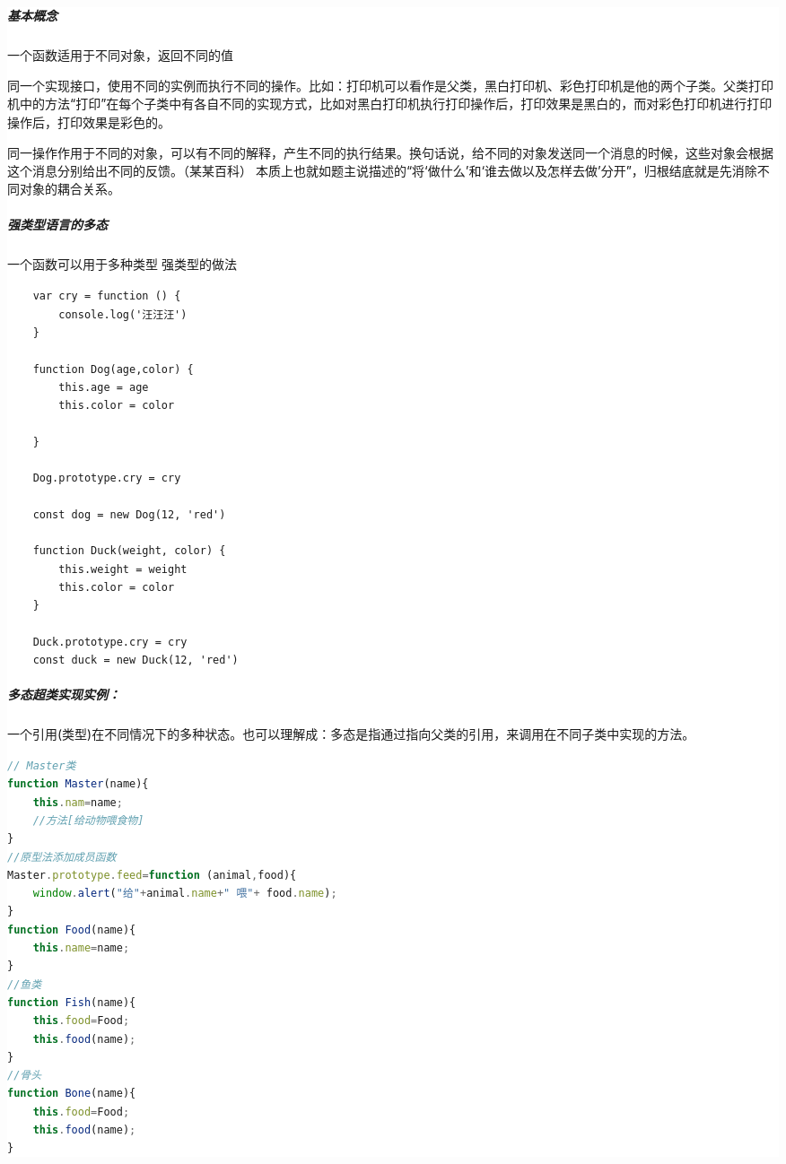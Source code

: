 
##### 基本概念

一个函数适用于不同对象，返回不同的值

同一个实现接口，使用不同的实例而执行不同的操作。比如：打印机可以看作是父类，黑白打印机、彩色打印机是他的两个子类。父类打印机中的方法“打印”在每个子类中有各自不同的实现方式，比如对黑白打印机执行打印操作后，打印效果是黑白的，而对彩色打印机进行打印操作后，打印效果是彩色的。

同一操作作用于不同的对象，可以有不同的解释，产生不同的执行结果。换句话说，给不同的对象发送同一个消息的时候，这些对象会根据这个消息分别给出不同的反馈。（某某百科）
本质上也就如题主说描述的“将‘做什么’和‘谁去做以及怎样去做’分开”，归根结底就是先消除不同对象的耦合关系。


##### 强类型语言的多态 

一个函数可以用于多种类型 强类型的做法

```
    var cry = function () {
        console.log('汪汪汪')
    }

    function Dog(age,color) {
        this.age = age
        this.color = color

    }

    Dog.prototype.cry = cry

    const dog = new Dog(12, 'red')

    function Duck(weight, color) {
        this.weight = weight
        this.color = color
    }

    Duck.prototype.cry = cry
    const duck = new Duck(12, 'red')

```

##### 多态超类实现实例：

一个引用(类型)在不同情况下的多种状态。也可以理解成：多态是指通过指向父类的引用，来调用在不同子类中实现的方法。

```javascript
// Master类 
function Master(name){ 
    this.nam=name; 
    //方法[给动物喂食物] 
} 
//原型法添加成员函数 
Master.prototype.feed=function (animal,food){ 
    window.alert("给"+animal.name+" 喂"+ food.name); 
} 
function Food(name){ 
    this.name=name; 
} 
//鱼类 
function Fish(name){ 
    this.food=Food; 
    this.food(name); 
} 
//骨头 
function Bone(name){ 
    this.food=Food; 
    this.food(name); 
} 
```
